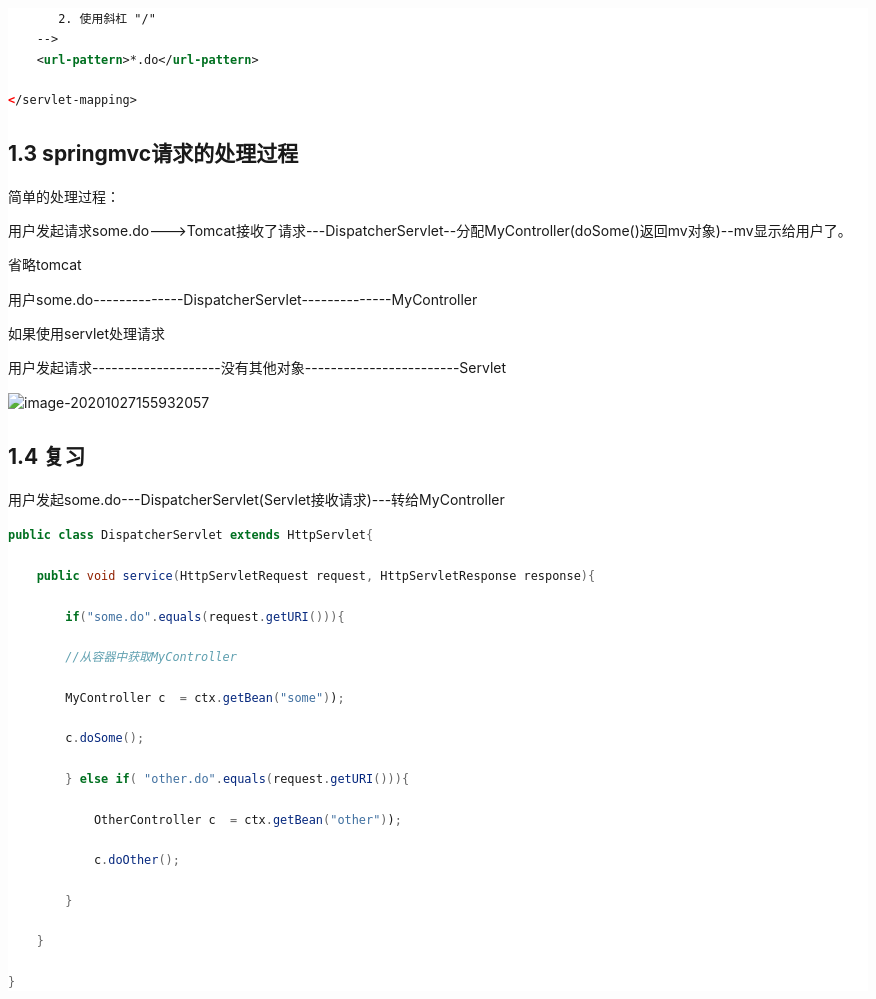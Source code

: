 ```xml
       2. 使用斜杠 "/"
    -->
    <url-pattern>*.do</url-pattern>

</servlet-mapping>
```



## 1.3 springmvc请求的处理过程

简单的处理过程：

用户发起请求some.do--->Tomcat接收了请求---DispatcherServlet--分配MyController(doSome()返回mv对象)--mv显示给用户了。 



省略tomcat

用户some.do--------------DispatcherServlet--------------MyController



如果使用servlet处理请求

用户发起请求--------------------没有其他对象------------------------Servlet



![image-20201027155932057](images/image-20201027155932057.png)	



## 1.4  复习

用户发起some.do---DispatcherServlet(Servlet接收请求)---转给MyController

```java
public class DispatcherServlet extends HttpServlet{

	public void service(HttpServletRequest request, HttpServletResponse response){

		if("some.do".equals(request.getURI())){

		//从容器中获取MyController

		MyController c  = ctx.getBean("some"));

		c.doSome();

		} else if( "other.do".equals(request.getURI())){

			OtherController c  = ctx.getBean("other"));

			c.doOther();

		}

	}

}

```
